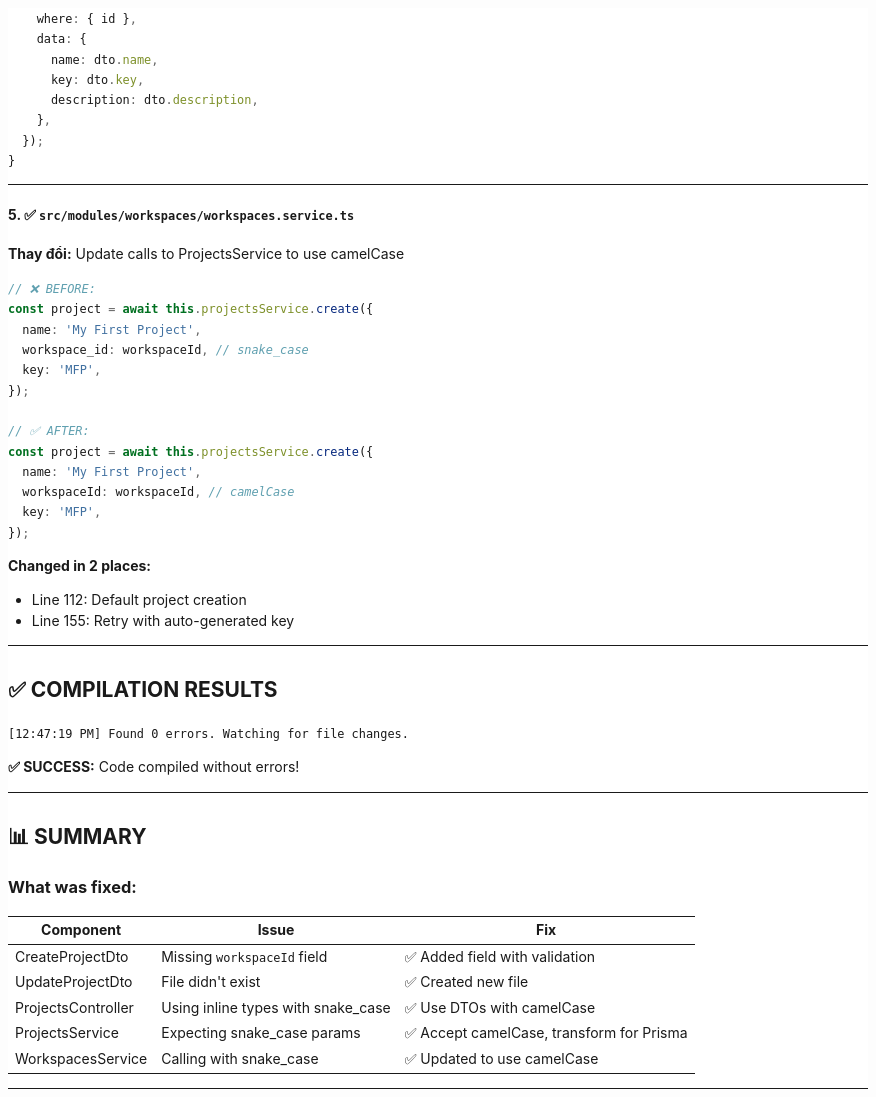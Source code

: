 ```typescript
    where: { id },
    data: {
      name: dto.name,
      key: dto.key,
      description: dto.description,
    },
  });
}
```

---

#### 5. ✅ `src/modules/workspaces/workspaces.service.ts`

**Thay đổi:** Update calls to ProjectsService to use camelCase

```typescript
// ❌ BEFORE:
const project = await this.projectsService.create({
  name: 'My First Project',
  workspace_id: workspaceId, // snake_case
  key: 'MFP',
});

// ✅ AFTER:
const project = await this.projectsService.create({
  name: 'My First Project',
  workspaceId: workspaceId, // camelCase
  key: 'MFP',
});
```

**Changed in 2 places:**

- Line 112: Default project creation
- Line 155: Retry with auto-generated key

---

## ✅ COMPILATION RESULTS

```
[12:47:19 PM] Found 0 errors. Watching for file changes.
```

**✅ SUCCESS:** Code compiled without errors!

---

## 📊 SUMMARY

### What was fixed:

| Component          | Issue                              | Fix                                       |
| ------------------ | ---------------------------------- | ----------------------------------------- |
| CreateProjectDto   | Missing `workspaceId` field        | ✅ Added field with validation            |
| UpdateProjectDto   | File didn't exist                  | ✅ Created new file                       |
| ProjectsController | Using inline types with snake_case | ✅ Use DTOs with camelCase                |
| ProjectsService    | Expecting snake_case params        | ✅ Accept camelCase, transform for Prisma |
| WorkspacesService  | Calling with snake_case            | ✅ Updated to use camelCase               |

---